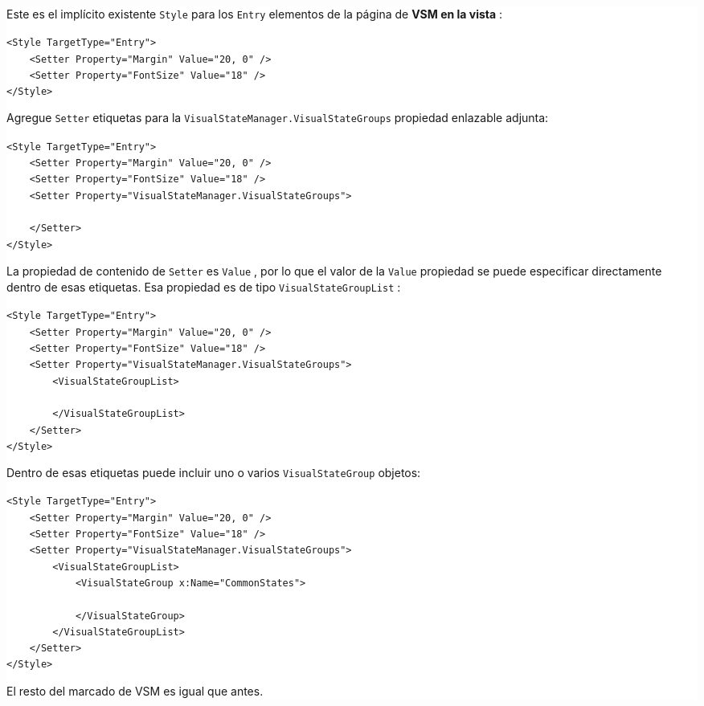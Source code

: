 Este es el implícito existente `Style` para los `Entry` elementos de la página de **VSM en la vista** :

```xaml
<Style TargetType="Entry">
    <Setter Property="Margin" Value="20, 0" />
    <Setter Property="FontSize" Value="18" />
</Style>
```

Agregue `Setter` etiquetas para la `VisualStateManager.VisualStateGroups` propiedad enlazable adjunta:

```xaml
<Style TargetType="Entry">
    <Setter Property="Margin" Value="20, 0" />
    <Setter Property="FontSize" Value="18" />
    <Setter Property="VisualStateManager.VisualStateGroups">

    </Setter>
</Style>
```

La propiedad de contenido de `Setter` es `Value` , por lo que el valor de la `Value` propiedad se puede especificar directamente dentro de esas etiquetas. Esa propiedad es de tipo `VisualStateGroupList` :

```xaml
<Style TargetType="Entry">
    <Setter Property="Margin" Value="20, 0" />
    <Setter Property="FontSize" Value="18" />
    <Setter Property="VisualStateManager.VisualStateGroups">
        <VisualStateGroupList>

        </VisualStateGroupList>
    </Setter>
</Style>
```

Dentro de esas etiquetas puede incluir uno o varios `VisualStateGroup` objetos:

```xaml
<Style TargetType="Entry">
    <Setter Property="Margin" Value="20, 0" />
    <Setter Property="FontSize" Value="18" />
    <Setter Property="VisualStateManager.VisualStateGroups">
        <VisualStateGroupList>
            <VisualStateGroup x:Name="CommonStates">

            </VisualStateGroup>
        </VisualStateGroupList>
    </Setter>
</Style>
```

El resto del marcado de VSM es igual que antes.
